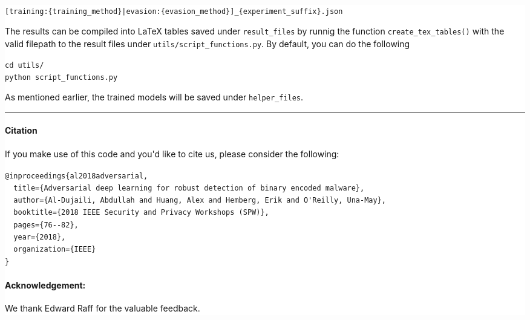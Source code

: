```
[training:{training_method}|evasion:{evasion_method}]_{experiment_suffix}.json
```


The results can be compiled into LaTeX tables saved under `result_files` by runnig the function `create_tex_tables()` with the valid filepath to the result files under `utils/script_functions.py`. By default, you can do the following
```
cd utils/
python script_functions.py
```

As mentioned earlier, the trained models will be saved under `helper_files`.


-----
#### Citation

If you make use of this code and you'd like to cite us, please consider the following:

```
@inproceedings{al2018adversarial,
  title={Adversarial deep learning for robust detection of binary encoded malware},
  author={Al-Dujaili, Abdullah and Huang, Alex and Hemberg, Erik and O'Reilly, Una-May},
  booktitle={2018 IEEE Security and Privacy Workshops (SPW)},
  pages={76--82},
  year={2018},
  organization={IEEE}
}
```

#### Acknowledgement:

We thank Edward Raff for the valuable feedback.

